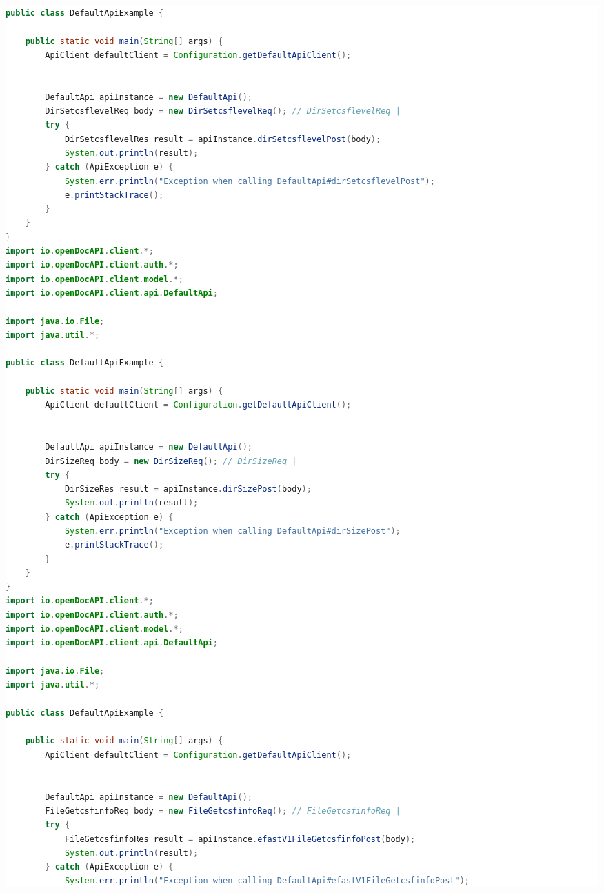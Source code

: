 ```java
public class DefaultApiExample {

    public static void main(String[] args) {
        ApiClient defaultClient = Configuration.getDefaultApiClient();


        DefaultApi apiInstance = new DefaultApi();
        DirSetcsflevelReq body = new DirSetcsflevelReq(); // DirSetcsflevelReq | 
        try {
            DirSetcsflevelRes result = apiInstance.dirSetcsflevelPost(body);
            System.out.println(result);
        } catch (ApiException e) {
            System.err.println("Exception when calling DefaultApi#dirSetcsflevelPost");
            e.printStackTrace();
        }
    }
}
import io.openDocAPI.client.*;
import io.openDocAPI.client.auth.*;
import io.openDocAPI.client.model.*;
import io.openDocAPI.client.api.DefaultApi;

import java.io.File;
import java.util.*;

public class DefaultApiExample {

    public static void main(String[] args) {
        ApiClient defaultClient = Configuration.getDefaultApiClient();


        DefaultApi apiInstance = new DefaultApi();
        DirSizeReq body = new DirSizeReq(); // DirSizeReq | 
        try {
            DirSizeRes result = apiInstance.dirSizePost(body);
            System.out.println(result);
        } catch (ApiException e) {
            System.err.println("Exception when calling DefaultApi#dirSizePost");
            e.printStackTrace();
        }
    }
}
import io.openDocAPI.client.*;
import io.openDocAPI.client.auth.*;
import io.openDocAPI.client.model.*;
import io.openDocAPI.client.api.DefaultApi;

import java.io.File;
import java.util.*;

public class DefaultApiExample {

    public static void main(String[] args) {
        ApiClient defaultClient = Configuration.getDefaultApiClient();


        DefaultApi apiInstance = new DefaultApi();
        FileGetcsfinfoReq body = new FileGetcsfinfoReq(); // FileGetcsfinfoReq | 
        try {
            FileGetcsfinfoRes result = apiInstance.efastV1FileGetcsfinfoPost(body);
            System.out.println(result);
        } catch (ApiException e) {
            System.err.println("Exception when calling DefaultApi#efastV1FileGetcsfinfoPost");
```